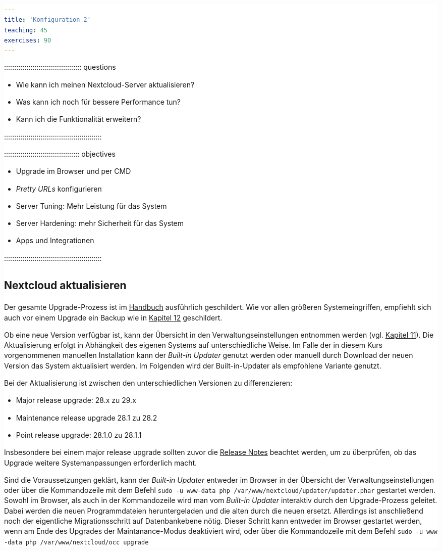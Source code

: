 ```yaml
---
title: 'Konfiguration 2'
teaching: 45
exercises: 90
---
```


:::::::::::::::::::::::::::::::::::::: questions 

- Wie kann ich meinen Nextcloud-Server aktualisieren?

- Was kann ich noch für bessere Performance tun?

- Kann ich die Funktionalität erweitern?

::::::::::::::::::::::::::::::::::::::::::::::::

::::::::::::::::::::::::::::::::::::: objectives

- Upgrade im Browser und per CMD

- *Pretty URLs* konfigurieren

- Server Tuning: Mehr Leistung für das System

- Server Hardening: mehr Sicherheit für das System

- Apps und Integrationen

::::::::::::::::::::::::::::::::::::::::::::::::

## Nextcloud aktualisieren

Der gesamte Upgrade-Prozess ist im [Handbuch](https://docs.nextcloud.com/server/stable/admin_manual/maintenance/upgrade.html) ausführlich geschildert. Wie vor allen größeren Systemeingriffen, empfiehlt sich auch vor einem Upgrade ein Backup wie in [Kapitel 12](12-backup.Rmd) geschildert.

Ob eine neue Version verfügbar ist, kann der Übersicht in den Verwaltungseinstellungen entnommen werden (vgl. [Kapitel 11](11-konfiguration-1.Rmd)). Die Aktualisierung erfolgt in Abhängkeit des eigenen Systems auf unterschiedliche Weise. Im Falle der in diesem Kurs vorgenommenen manuellen Installation kann der *Built-in Updater* genutzt werden oder manuell durch Download der neuen Version das System aktualisiert werden. Im Folgenden wird der Built-in-Updater als empfohlene Variante genutzt.

Bei der Aktualisierung ist zwischen den unterschiedlichen Versionen zu differenzieren:

- Major release upgrade: 28.x zu 29.x

- Maintenance release upgrade 28.1 zu 28.2

- Point release upgrade: 28.1.0 zu 28.1.1

Insbesondere bei einem major release upgrade sollten zuvor die [Release Notes](https://docs.nextcloud.com/server/stable/admin_manual/release_notes/index.html#critical-changes) beachtet werden, um zu überprüfen, ob das Upgrade weitere Systemanpassungen erforderlich macht.

Sind die Voraussetzungen geklärt, kann der *Built-in Updater* entweder im Browser in der Übersicht der Verwaltungseinstellungen oder über die Kommandozeile mit dem Befehl `sudo -u www-data php /var/www/nextcloud/updater/updater.phar` gestartet werden. Sowohl im Browser, als auch in der Kommandozeile wird man vom *Built-in Updater* interaktiv durch den Upgrade-Prozess geleitet. Dabei werden die neuen Programmdateien heruntergeladen und die alten durch die neuen ersetzt. Allerdings ist anschließend noch der eigentliche Migrationsschritt auf Datenbankebene nötig. Dieser Schritt kann entweder im Browser gestartet werden, wenn am Ende des Upgrades der Maintanance-Modus deaktiviert wird, oder über die Kommandozeile mit dem Befehl `sudo -u www-data php /var/www/nextcloud/occ upgrade`
